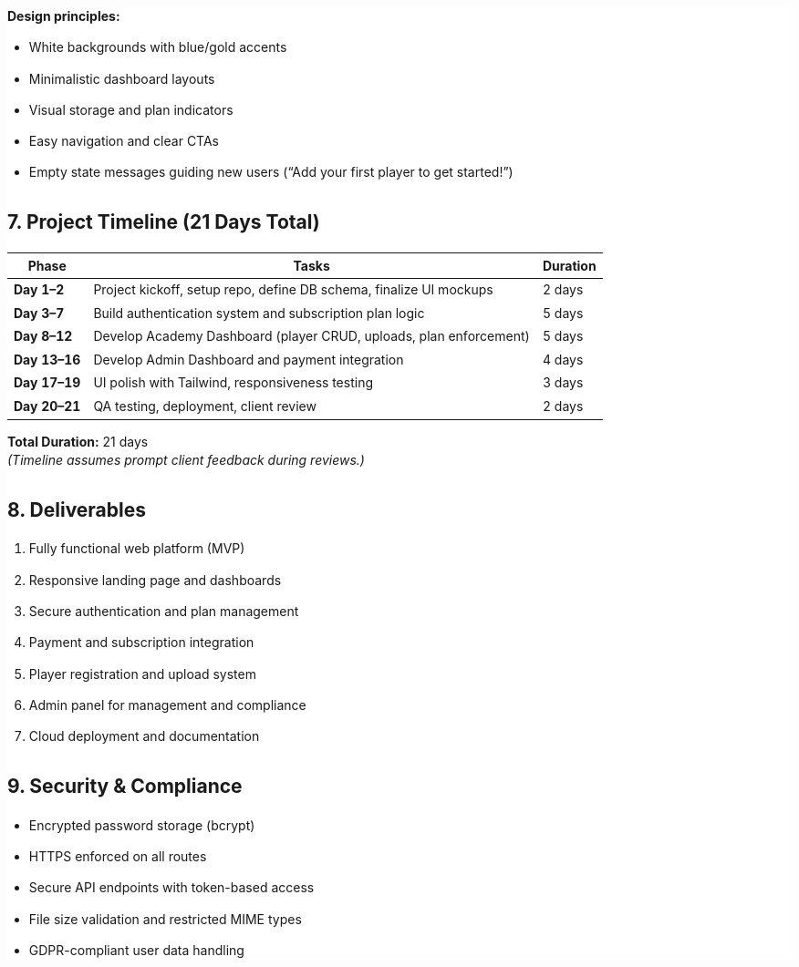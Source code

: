 **Design principles:**

* White backgrounds with blue/gold accents

* Minimalistic dashboard layouts

* Visual storage and plan indicators

* Easy navigation and clear CTAs

* Empty state messages guiding new users (“Add your first player to get started\!”)

## **7\. Project Timeline (21 Days Total)**

| Phase | Tasks | Duration |
| ----- | ----- | ----- |
| **Day 1–2** | Project kickoff, setup repo, define DB schema, finalize UI mockups | 2 days |
| **Day 3–7** | Build authentication system and subscription plan logic | 5 days |
| **Day 8–12** | Develop Academy Dashboard (player CRUD, uploads, plan enforcement) | 5 days |
| **Day 13–16** | Develop Admin Dashboard and payment integration | 4 days |
| **Day 17–19** | UI polish with Tailwind, responsiveness testing | 3 days |
| **Day 20–21** | QA testing, deployment, client review | 2 days |

**Total Duration:** 21 days  
 *(Timeline assumes prompt client feedback during reviews.)*

## **8\. Deliverables**

1. Fully functional web platform (MVP)

2. Responsive landing page and dashboards

3. Secure authentication and plan management

4. Payment and subscription integration

5. Player registration and upload system

6. Admin panel for management and compliance

7. Cloud deployment and documentation

## **9\. Security & Compliance**

* Encrypted password storage (bcrypt)

* HTTPS enforced on all routes

* Secure API endpoints with token-based access

* File size validation and restricted MIME types

* GDPR-compliant user data handling
